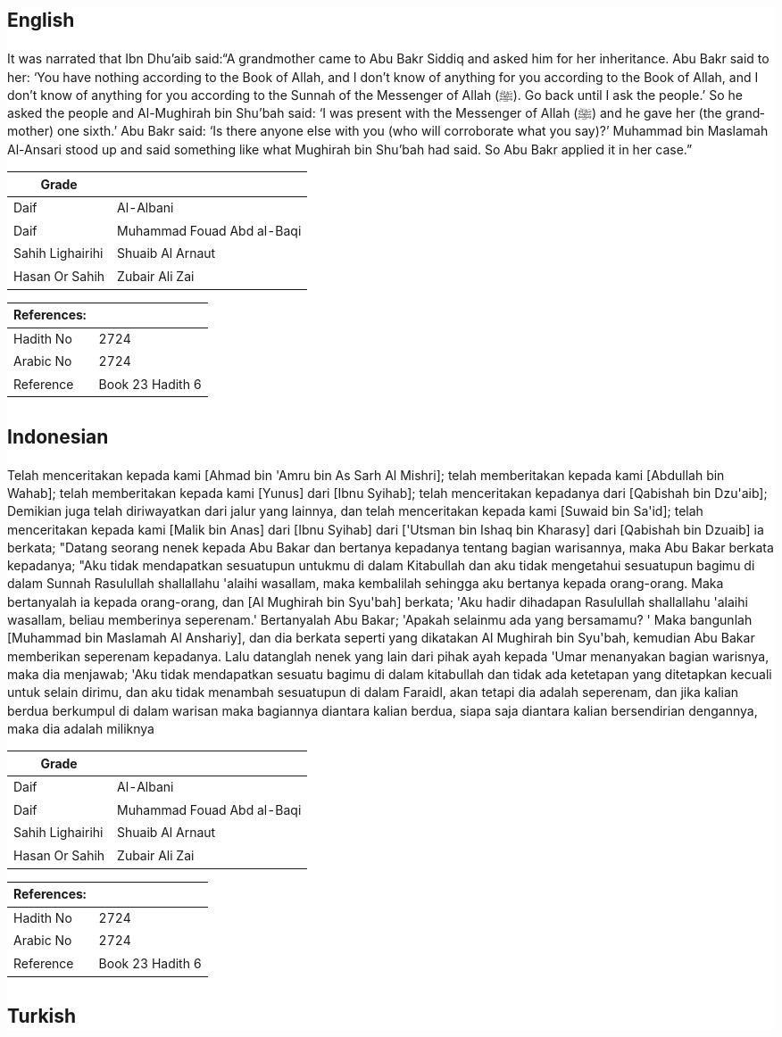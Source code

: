 ## English


<div dir="ltr" lang="en" style={{fontSize:'larger',backgroundColor:'#f8f9fa',padding:20}}>
It was narrated that Ibn Dhu’aib said:“A grandmother came to Abu Bakr Siddiq and asked him for her inheritance. Abu Bakr said to her: ‘You have nothing according to the Book of Allah, and I don’t know of anything for you according to the Book of Allah, and I don’t know of anything for you according to the Sunnah of the Messenger of Allah (ﷺ). Go back until I ask the people.’ So he asked the people and Al-Mughirah bin Shu’bah said: ‘I was present with the Messenger of Allah (ﷺ) and he gave her (the grandmother) one sixth.’ Abu Bakr said: ‘Is there anyone else with you (who will corroborate what you say)?’ Muhammad bin Maslamah Al-Ansari stood up and said something like what Mughirah bin Shu’bah had said. So Abu Bakr applied it in her case.”
</div>
<div style={{backgroundColor:'#f8f9fa',padding:20, marginBottom: 10}}><table> <thead> <tr> <th>Grade</th> <th></th> </tr> </thead> <tbody> <tr><td>Daif</td><td>Al-Albani</td></tr><tr><td>Daif</td><td>Muhammad Fouad Abd al-Baqi</td></tr><tr><td>Sahih Lighairihi</td><td>Shuaib Al Arnaut</td></tr><tr><td>Hasan Or Sahih</td><td>Zubair Ali Zai</td></tr></tbody></table><table> <thead> <tr> <th>References:</th> <th></th> </tr> </thead> <tbody><tr><td>Hadith No</td><td>2724</td></tr><tr><td>Arabic No</td><td>2724</td></tr><tr><td>Reference</td><td>Book 23 Hadith 6</td></tr></tbody></table></div>

## Indonesian


<div dir="ltr" lang="id" style={{fontSize:'larger',backgroundColor:'#f8f9fa',padding:20}}>
Telah menceritakan kepada kami [Ahmad bin 'Amru bin As Sarh Al Mishri]; telah memberitakan kepada kami [Abdullah bin Wahab]; telah memberitakan kepada kami [Yunus] dari [Ibnu Syihab]; telah menceritakan kepadanya dari [Qabishah bin Dzu'aib]; Demikian juga telah diriwayatkan dari jalur yang lainnya, dan telah menceritakan kepada kami [Suwaid bin Sa'id]; telah menceritakan kepada kami [Malik bin Anas] dari [Ibnu Syihab] dari ['Utsman bin Ishaq bin Kharasy] dari [Qabishah bin Dzuaib] ia berkata; "Datang seorang nenek kepada Abu Bakar dan bertanya kepadanya tentang bagian warisannya, maka Abu Bakar berkata kepadanya; "Aku tidak mendapatkan sesuatupun untukmu di dalam Kitabullah dan aku tidak mengetahui sesuatupun bagimu di dalam Sunnah Rasulullah shallallahu 'alaihi wasallam, maka kembalilah sehingga aku bertanya kepada orang-orang. Maka bertanyalah ia kepada orang-orang, dan [Al Mughirah bin Syu'bah] berkata; 'Aku hadir dihadapan Rasulullah shallallahu 'alaihi wasallam, beliau memberinya seperenam.' Bertanyalah Abu Bakar; 'Apakah selainmu ada yang bersamamu? ' Maka bangunlah [Muhammad bin Maslamah Al Anshariy], dan dia berkata seperti yang dikatakan Al Mughirah bin Syu'bah, kemudian Abu Bakar memberikan seperenam kepadanya. Lalu datanglah nenek yang lain dari pihak ayah kepada 'Umar menanyakan bagian warisnya, maka dia menjawab; 'Aku tidak mendapatkan sesuatu bagimu di dalam kitabullah dan tidak ada ketetapan yang ditetapkan kecuali untuk selain dirimu, dan aku tidak menambah sesuatupun di dalam Faraidl, akan tetapi dia adalah seperenam, dan jika kalian berdua berkumpul di dalam warisan maka bagiannya diantara kalian berdua, siapa saja diantara kalian bersendirian dengannya, maka dia adalah miliknya
</div>
<div style={{backgroundColor:'#f8f9fa',padding:20, marginBottom: 10}}><table> <thead> <tr> <th>Grade</th> <th></th> </tr> </thead> <tbody> <tr><td>Daif</td><td>Al-Albani</td></tr><tr><td>Daif</td><td>Muhammad Fouad Abd al-Baqi</td></tr><tr><td>Sahih Lighairihi</td><td>Shuaib Al Arnaut</td></tr><tr><td>Hasan Or Sahih</td><td>Zubair Ali Zai</td></tr></tbody></table><table> <thead> <tr> <th>References:</th> <th></th> </tr> </thead> <tbody><tr><td>Hadith No</td><td>2724</td></tr><tr><td>Arabic No</td><td>2724</td></tr><tr><td>Reference</td><td>Book 23 Hadith 6</td></tr></tbody></table></div>

## Turkish

